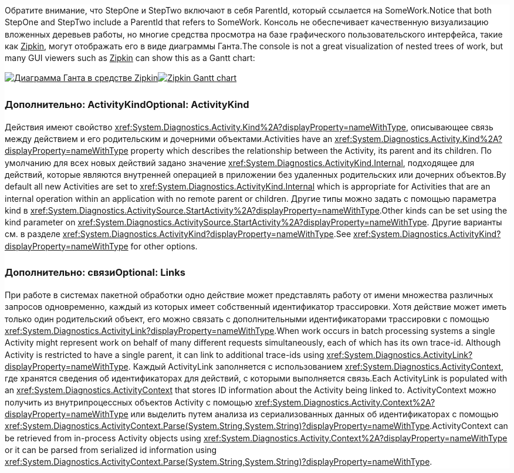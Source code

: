 <span data-ttu-id="1f524-186">Обратите внимание, что StepOne и StepTwo включают в себя ParentId, который ссылается на SomeWork.</span><span class="sxs-lookup"><span data-stu-id="1f524-186">Notice that both StepOne and StepTwo include a ParentId that refers to SomeWork.</span></span> <span data-ttu-id="1f524-187">Консоль не обеспечивает качественную визуализацию вложенных деревьев работы, но многие средства просмотра на базе графического пользовательского интерфейса, такие как [Zipkin](https://github.com/open-telemetry/opentelemetry-dotnet/blob/main/src/OpenTelemetry.Exporter.Zipkin/README.md), могут отображать его в виде диаграммы Ганта.</span><span class="sxs-lookup"><span data-stu-id="1f524-187">The console is not a great visualization of nested trees of work, but many GUI viewers such as [Zipkin](https://github.com/open-telemetry/opentelemetry-dotnet/blob/main/src/OpenTelemetry.Exporter.Zipkin/README.md) can show this as a Gantt chart:</span></span>

<span data-ttu-id="1f524-188">[![Диаграмма Ганта в средстве Zipkin](media/zipkin-nested-activities.jpg)](media/zipkin-nested-activities.jpg)</span><span class="sxs-lookup"><span data-stu-id="1f524-188">[![Zipkin Gantt chart](media/zipkin-nested-activities.jpg)](media/zipkin-nested-activities.jpg)</span></span>

### <a name="optional-activitykind"></a><span data-ttu-id="1f524-189">Дополнительно: ActivityKind</span><span class="sxs-lookup"><span data-stu-id="1f524-189">Optional: ActivityKind</span></span>

<span data-ttu-id="1f524-190">Действия имеют свойство <xref:System.Diagnostics.Activity.Kind%2A?displayProperty=nameWithType>, описывающее связь между действием и его родительским и дочерними объектами.</span><span class="sxs-lookup"><span data-stu-id="1f524-190">Activities have an <xref:System.Diagnostics.Activity.Kind%2A?displayProperty=nameWithType> property which describes the relationship between the Activity, its parent and its children.</span></span> <span data-ttu-id="1f524-191">По умолчанию для всех новых действий задано значение <xref:System.Diagnostics.ActivityKind.Internal>, подходящее для действий, которые являются внутренней операцией в приложении без удаленных родительских или дочерних объектов.</span><span class="sxs-lookup"><span data-stu-id="1f524-191">By default all new Activities are set to <xref:System.Diagnostics.ActivityKind.Internal> which is appropriate for Activities that are an internal operation within an application with no remote parent or children.</span></span> <span data-ttu-id="1f524-192">Другие типы можно задать с помощью параметра kind в <xref:System.Diagnostics.ActivitySource.StartActivity%2A?displayProperty=nameWithType>.</span><span class="sxs-lookup"><span data-stu-id="1f524-192">Other kinds can be set using the kind parameter on <xref:System.Diagnostics.ActivitySource.StartActivity%2A?displayProperty=nameWithType>.</span></span> <span data-ttu-id="1f524-193">Другие варианты см. в разделе <xref:System.Diagnostics.ActivityKind?displayProperty=nameWithType>.</span><span class="sxs-lookup"><span data-stu-id="1f524-193">See <xref:System.Diagnostics.ActivityKind?displayProperty=nameWithType> for other options.</span></span>

### <a name="optional-links"></a><span data-ttu-id="1f524-194">Дополнительно: связи</span><span class="sxs-lookup"><span data-stu-id="1f524-194">Optional: Links</span></span>

<span data-ttu-id="1f524-195">При работе в системах пакетной обработки одно действие может представлять работу от имени множества различных запросов одновременно, каждый из которых имеет собственный идентификатор трассировки. Хотя действие может иметь только один родительский объект, его можно связать с дополнительными идентификаторами трассировки с помощью <xref:System.Diagnostics.ActivityLink?displayProperty=nameWithType>.</span><span class="sxs-lookup"><span data-stu-id="1f524-195">When work occurs in batch processing systems a single Activity might represent work on behalf of many different requests simultaneously, each of which has its own trace-id. Although Activity is restricted to have a single parent, it can link to additional trace-ids using <xref:System.Diagnostics.ActivityLink?displayProperty=nameWithType>.</span></span> <span data-ttu-id="1f524-196">Каждый ActivityLink заполняется с использованием <xref:System.Diagnostics.ActivityContext>, где хранятся сведения об идентификаторах для действий, с которыми выполняется связь.</span><span class="sxs-lookup"><span data-stu-id="1f524-196">Each ActivityLink is populated with an <xref:System.Diagnostics.ActivityContext> that stores ID information about the Activity being linked to.</span></span> <span data-ttu-id="1f524-197">ActivityContext можно получить из внутрипроцессных объектов Activity с помощью <xref:System.Diagnostics.Activity.Context%2A?displayProperty=nameWithType> или выделить путем анализа из сериализованных данных об идентификаторах с помощью <xref:System.Diagnostics.ActivityContext.Parse(System.String,System.String)?displayProperty=nameWithType>.</span><span class="sxs-lookup"><span data-stu-id="1f524-197">ActivityContext can be retrieved from in-process Activity objects using <xref:System.Diagnostics.Activity.Context%2A?displayProperty=nameWithType> or it can be parsed from serialized id information using <xref:System.Diagnostics.ActivityContext.Parse(System.String,System.String)?displayProperty=nameWithType>.</span></span>
